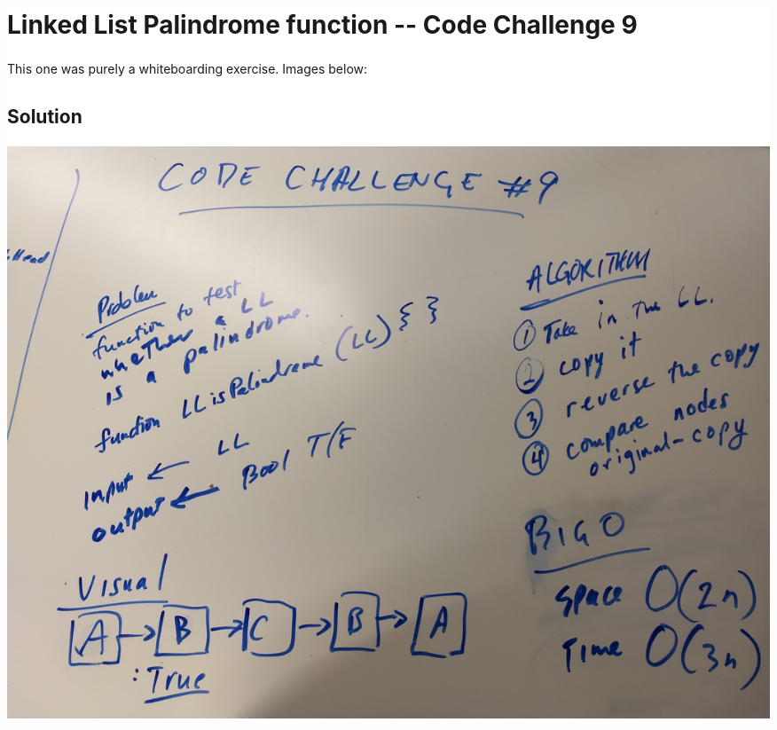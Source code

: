 # Linked List Palindrome function -- Code Challenge 9

This one was purely a whiteboarding exercise. Images below:

## Solution

![Whiteboard](./assets/LinkedListPalindrome-1.jpg) 